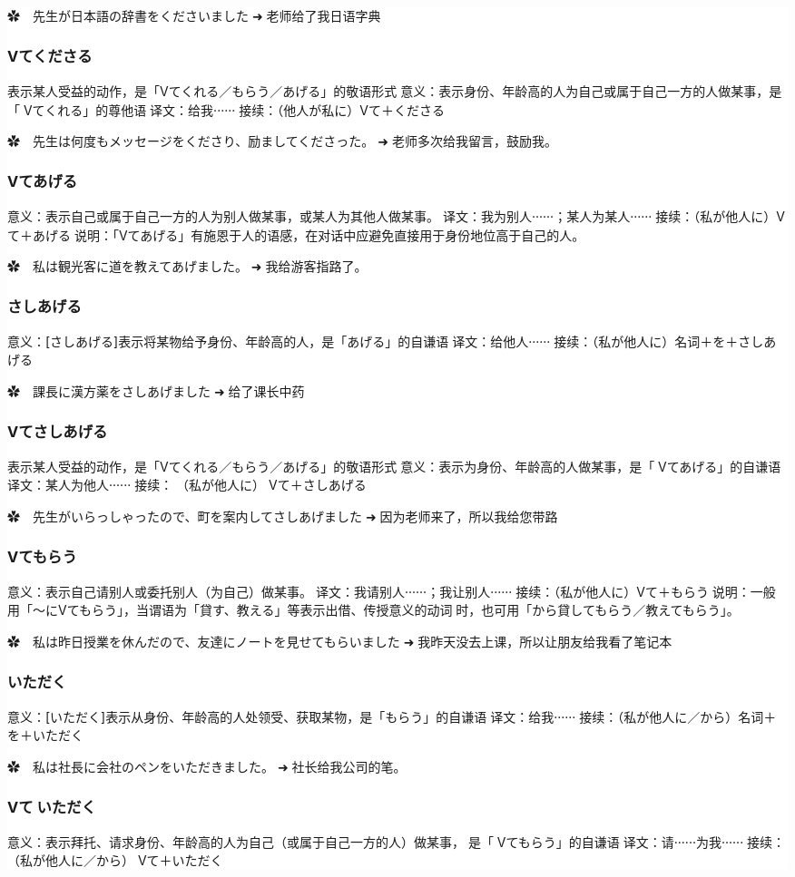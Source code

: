 ✿　先生が日本語の辞書をくださいました &#10140;  老师给了我日语字典

### Vてくださる
表示某人受益的动作，是「Vてくれる／もらう／あげる」的敬语形式
意义：表示身份、年龄高的人为自己或属于自己一方的人做某事，是「 Vてくれる」的尊他语
译文：给我······
接续：（他人が私に）Vて＋くださる

✿　先生は何度もメッセージをくださり、励ましてくださった。 &#10140;  老师多次给我留言，鼓励我。

### Vてあげる
意义：表示自己或属于自己一方的人为别人做某事，或某人为其他人做某事。
译文：我为别人······；某人为某人······
接续：（私が他人に）Vて＋あげる
说明：「Vてあげる」有施恩于人的语感，在对话中应避免直接用于身份地位高于自己的人。

✿　私は観光客に道を教えてあげました。 &#10140;  我给游客指路了。

### さしあげる
意义：[さしあげる]表示将某物给予身份、年龄高的人，是「あげる」的自谦语
译文：给他人······
接续：（私が他人に）名词＋を＋さしあげる

✿　課長に漢方薬をさしあげました &#10140; 给了课长中药

### Vてさしあげる
表示某人受益的动作，是「Vてくれる／もらう／あげる」的敬语形式
意义：表示为身份、年龄高的人做某事，是「 Vてあげる」的自谦语
译文：某人为他人······
接续： （私が他人に） Vて＋さしあげる

✿　先生がいらっしゃったので、町を案内してさしあげました &#10140; 因为老师来了，所以我给您带路

### Vてもらう
意义：表示自己请别人或委托别人（为自己）做某事。
译文：我请别人······；我让别人······
接续：（私が他人に）Vて＋もらう
说明：一般用「～にVてもらう」，当谓语为「貸す、教える」等表示出借、传授意义的动词
时，也可用「から貸してもらう／教えてもらう」。

✿　私は昨日授業を休んだので、友達にノートを見せてもらいました &#10140;  我昨天没去上课，所以让朋友给我看了笔记本

### いただく
意义：[いただく]表示从身份、年龄高的人处领受、获取某物，是「もらう」的自谦语
译文：给我······
接续：（私が他人に／から）名词＋を＋いただく

✿　私は社長に会社のペンをいただきました。 &#10140; 社长给我公司的笔。

### Vて いただく
意义：表示拜托、请求身份、年龄高的人为自己（或属于自己一方的人）做某事，
是「 Vてもらう」的自谦语
译文：请······为我······
接续： （私が他人に／から） Vて＋いただく
